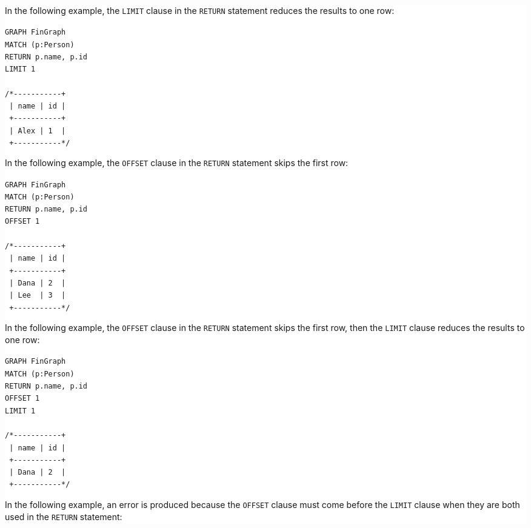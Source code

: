 In the following example, the `LIMIT` clause in the `RETURN` statement
reduces the results to one row:

```zetasql
GRAPH FinGraph
MATCH (p:Person)
RETURN p.name, p.id
LIMIT 1

/*-----------+
 | name | id |
 +-----------+
 | Alex | 1  |
 +-----------*/
```

In the following example, the `OFFSET` clause in the `RETURN` statement
skips the first row:

```zetasql
GRAPH FinGraph
MATCH (p:Person)
RETURN p.name, p.id
OFFSET 1

/*-----------+
 | name | id |
 +-----------+
 | Dana | 2  |
 | Lee  | 3  |
 +-----------*/
```

In the following example, the `OFFSET` clause in the `RETURN` statement
skips the first row, then the `LIMIT` clause reduces the
results to one row:

```zetasql
GRAPH FinGraph
MATCH (p:Person)
RETURN p.name, p.id
OFFSET 1
LIMIT 1

/*-----------+
 | name | id |
 +-----------+
 | Dana | 2  |
 +-----------*/
```

In the following example, an error is produced because the `OFFSET` clause must
come before the `LIMIT` clause when they are both used in the
`RETURN` statement:

